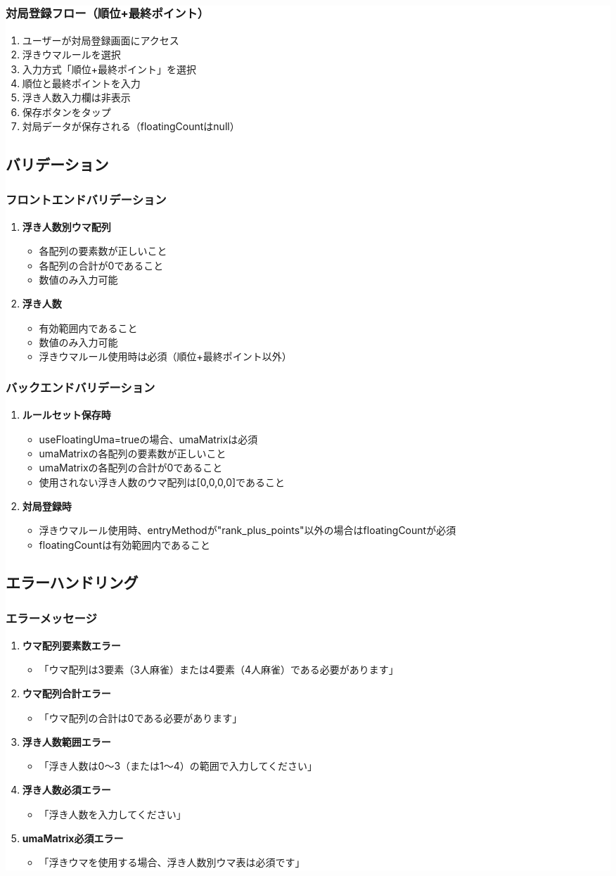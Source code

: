 ### 対局登録フロー（順位+最終ポイント）

1. ユーザーが対局登録画面にアクセス
2. 浮きウマルールを選択
3. 入力方式「順位+最終ポイント」を選択
4. 順位と最終ポイントを入力
5. 浮き人数入力欄は非表示
6. 保存ボタンをタップ
7. 対局データが保存される（floatingCountはnull）

## バリデーション

### フロントエンドバリデーション

1. **浮き人数別ウマ配列**
   - 各配列の要素数が正しいこと
   - 各配列の合計が0であること
   - 数値のみ入力可能

2. **浮き人数**
   - 有効範囲内であること
   - 数値のみ入力可能
   - 浮きウマルール使用時は必須（順位+最終ポイント以外）

### バックエンドバリデーション

1. **ルールセット保存時**
   - useFloatingUma=trueの場合、umaMatrixは必須
   - umaMatrixの各配列の要素数が正しいこと
   - umaMatrixの各配列の合計が0であること
   - 使用されない浮き人数のウマ配列は[0,0,0,0]であること

2. **対局登録時**
   - 浮きウマルール使用時、entryMethodが"rank_plus_points"以外の場合はfloatingCountが必須
   - floatingCountは有効範囲内であること

## エラーハンドリング

### エラーメッセージ

1. **ウマ配列要素数エラー**
   - 「ウマ配列は3要素（3人麻雀）または4要素（4人麻雀）である必要があります」

2. **ウマ配列合計エラー**
   - 「ウマ配列の合計は0である必要があります」

3. **浮き人数範囲エラー**
   - 「浮き人数は0〜3（または1〜4）の範囲で入力してください」

4. **浮き人数必須エラー**
   - 「浮き人数を入力してください」

5. **umaMatrix必須エラー**
   - 「浮きウマを使用する場合、浮き人数別ウマ表は必須です」
